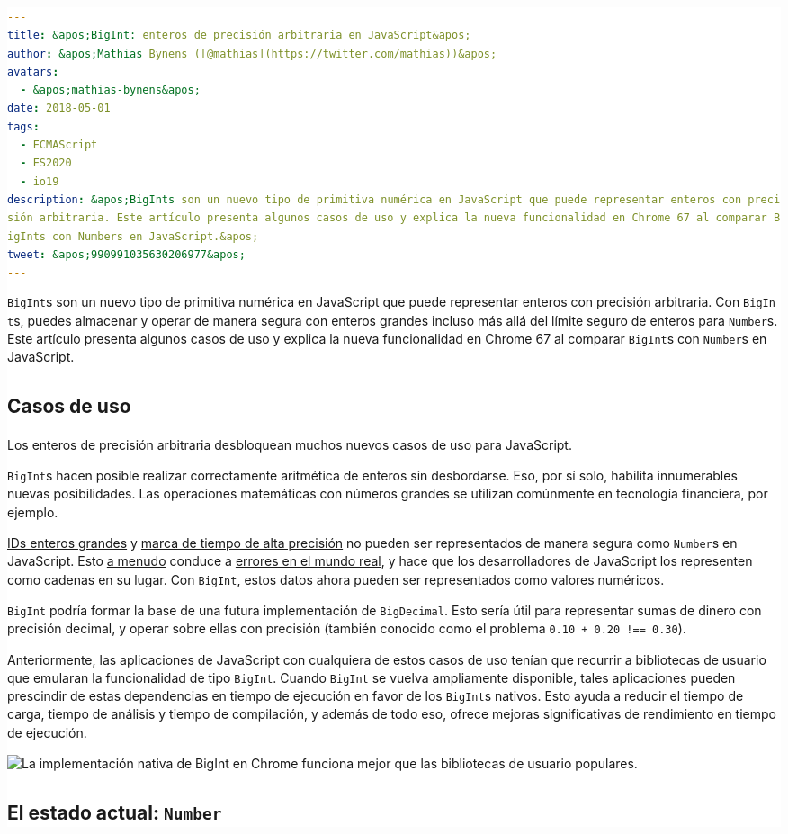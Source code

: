 ```yaml
---
title: &apos;BigInt: enteros de precisión arbitraria en JavaScript&apos;
author: &apos;Mathias Bynens ([@mathias](https://twitter.com/mathias))&apos;
avatars:
  - &apos;mathias-bynens&apos;
date: 2018-05-01
tags:
  - ECMAScript
  - ES2020
  - io19
description: &apos;BigInts son un nuevo tipo de primitiva numérica en JavaScript que puede representar enteros con precisión arbitraria. Este artículo presenta algunos casos de uso y explica la nueva funcionalidad en Chrome 67 al comparar BigInts con Numbers en JavaScript.&apos;
tweet: &apos;990991035630206977&apos;
---
```

`BigInt`s son un nuevo tipo de primitiva numérica en JavaScript que puede representar enteros con precisión arbitraria. Con `BigInt`s, puedes almacenar y operar de manera segura con enteros grandes incluso más allá del límite seguro de enteros para `Number`s. Este artículo presenta algunos casos de uso y explica la nueva funcionalidad en Chrome 67 al comparar `BigInt`s con `Number`s en JavaScript.


## Casos de uso

Los enteros de precisión arbitraria desbloquean muchos nuevos casos de uso para JavaScript.

`BigInt`s hacen posible realizar correctamente aritmética de enteros sin desbordarse. Eso, por sí solo, habilita innumerables nuevas posibilidades. Las operaciones matemáticas con números grandes se utilizan comúnmente en tecnología financiera, por ejemplo.

[IDs enteros grandes](https://developer.twitter.com/en/docs/basics/twitter-ids) y [marca de tiempo de alta precisión](https://github.com/nodejs/node/pull/20220) no pueden ser representados de manera segura como `Number`s en JavaScript. Esto [a menudo](https://github.com/stedolan/jq/issues/1399) conduce a [errores en el mundo real](https://github.com/nodejs/node/issues/12115), y hace que los desarrolladores de JavaScript los representen como cadenas en su lugar. Con `BigInt`, estos datos ahora pueden ser representados como valores numéricos.

`BigInt` podría formar la base de una futura implementación de `BigDecimal`. Esto sería útil para representar sumas de dinero con precisión decimal, y operar sobre ellas con precisión (también conocido como el problema `0.10 + 0.20 !== 0.30`).

Anteriormente, las aplicaciones de JavaScript con cualquiera de estos casos de uso tenían que recurrir a bibliotecas de usuario que emularan la funcionalidad de tipo `BigInt`. Cuando `BigInt` se vuelva ampliamente disponible, tales aplicaciones pueden prescindir de estas dependencias en tiempo de ejecución en favor de los `BigInt`s nativos. Esto ayuda a reducir el tiempo de carga, tiempo de análisis y tiempo de compilación, y además de todo eso, ofrece mejoras significativas de rendimiento en tiempo de ejecución.

![La implementación nativa de `BigInt` en Chrome funciona mejor que las bibliotecas de usuario populares.](/_img/bigint/performance.svg)

## El estado actual: `Number`
